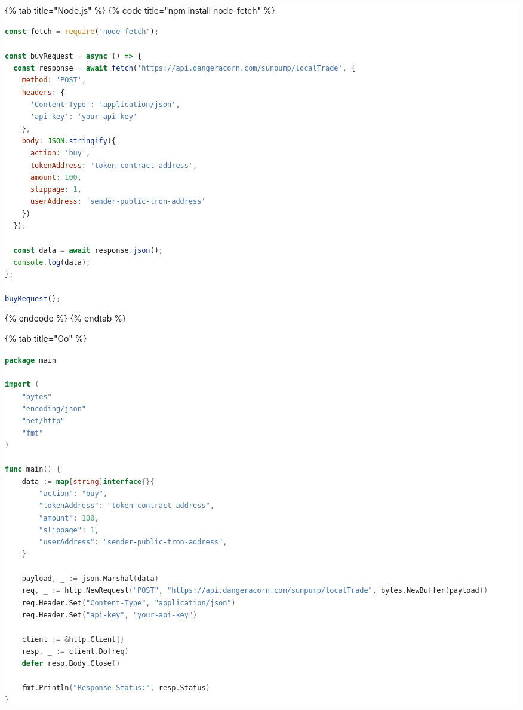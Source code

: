 {% tab title="Node.js" %}
{% code title="npm install node-fetch" %}
```javascript
const fetch = require('node-fetch');

const buyRequest = async () => {
  const response = await fetch('https://api.dangeracorn.com/sunpump/localTrade', {
    method: 'POST',
    headers: {
      'Content-Type': 'application/json',
      'api-key': 'your-api-key'
    },
    body: JSON.stringify({
      action: 'buy',
      tokenAddress: 'token-contract-address',
      amount: 100,
      slippage: 1,
      userAddress: 'sender-public-tron-address'
    })
  });

  const data = await response.json();
  console.log(data);
};

buyRequest();

```
{% endcode %}
{% endtab %}

{% tab title="Go" %}
```go
package main

import (
	"bytes"
	"encoding/json"
	"net/http"
	"fmt"
)

func main() {
	data := map[string]interface{}{
		"action": "buy",
		"tokenAddress": "token-contract-address",
		"amount": 100,
		"slippage": 1,
		"userAddress": "sender-public-tron-address",
	}

	payload, _ := json.Marshal(data)
	req, _ := http.NewRequest("POST", "https://api.dangeracorn.com/sunpump/localTrade", bytes.NewBuffer(payload))
	req.Header.Set("Content-Type", "application/json")
	req.Header.Set("api-key", "your-api-key")

	client := &http.Client{}
	resp, _ := client.Do(req)
	defer resp.Body.Close()

	fmt.Println("Response Status:", resp.Status)
}

```